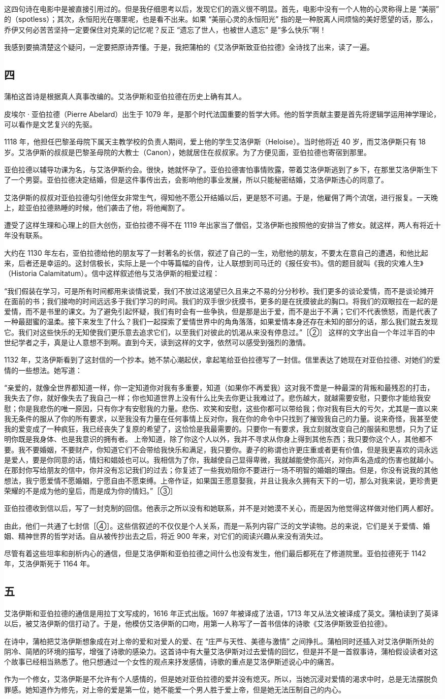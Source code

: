   这四句诗在电影中是被直接引用过的。但是我仔细思考以后，发现它们的涵义很不明显。首先，电影中没有一个人物的心灵称得上是 “美丽” 的（spotless）；其次，永恒阳光在哪里呢，也是看不出来。如果 “美丽心灵的永恒阳光” 指的是一种脱离人间烦恼的美好愿望的话，那么，乔伊又何必苦苦坚持一定要保住对克莱的记忆呢？反正 “遗忘了世人，也被世人遗忘” 是“多么快乐”啊！

  我感到要搞清楚这个疑问，一定要把原诗弄懂。于是，我把蒲柏的《艾洛伊斯致亚伯拉德》全诗找了出来，读了一遍。

## 四

  蒲柏这首诗是根据真人真事改编的。艾洛伊斯和亚伯拉德在历史上确有其人。

  皮埃尔 · 亚伯拉德（Pierre Abelard）出生于 1079 年，是那个时代法国重要的哲学大师。他的哲学贡献主要是首先将逻辑学运用神学理论，可以看作是文艺复兴的先驱。

  1118 年，他担任巴黎圣母院下属天主教学校的负责人期间，爱上他的学生艾洛伊斯（Heloise）。当时他将近 40 岁，而艾洛伊斯只有 18 岁。艾洛伊斯的叔叔是巴黎圣母院的大教士（Canon），她就居住在叔叔家。为了方便见面，亚伯拉德也寄宿到那里。

  亚伯拉德以辅导功课为名，与艾洛伊斯约会。很快，她就怀孕了。亚伯拉德害怕事情败露，带着艾洛伊斯逃到了乡下，在那里艾洛伊斯生下了一个男婴。亚伯拉德决定结婚，但是这件事传出去，会影响他的事业发展，所以只能秘密结婚，艾洛伊斯违心的同意了。

  艾洛伊斯的叔叔对亚伯拉德勾引他侄女非常生气，得知他不愿公开结婚以后，更是怒不可遏。于是，他雇佣了两个流氓，进行报复。一天晚上，趁亚伯拉德熟睡的时候，他们袭击了他，将他阉割了。

  遭受了这样生理和心理上的巨大创伤，亚伯拉德不得不在 1119 年出家当了僧侣，艾洛伊斯也按照他的安排当了修女。就这样，两人有将近十年没有联系。

  大约在 1130 年左右，亚伯拉德给他的朋友写了一封著名的长信，叙述了自己的一生，劝慰他的朋友，不要太在意自己的遭遇，和他比起来，后者还是幸运的。这封信极长，实际上是一个中等篇幅的自传，让人联想到司马迁的《报任安书》。信的题目就叫《我的灾难人生》（Historia Calamitatum）。信中这样叙述他与艾洛伊斯的相爱过程：

“我们假装在学习，可是所有时间都用来谈情说爱，我们不放过这渴望已久且来之不易的分分秒秒。我们更多的谈论爱情，而不是谈论摊开在面前的书；我们接吻的时间远远多于我们学习的时间。我们的双手很少抚摸书，更多的是在抚摸彼此的胸口。将我们的双眼拉在一起的是爱情，而不是书里的课文。为了避免引起怀疑，我们有时会有一些争执，但是那是出于爱，而不是出于不满；它们不代表愤怒，而是代表了一种最甜蜜的温柔。接下来发生了什么？我们一起探索了爱情世界中的角角落落，如果爱情本身还存在未知的部分的话，那么我们就去发现它。我们对这些快乐的无知使我们更乐意去追求它们，以至我们对彼此的饥渴从来没有停息过。”［②］
   这样的文字出自一个年过半百的中世纪学者之手，真是让人意想不到啊。直到今天，读到这样的文字，依然可以感受到强烈的激情。

  1132 年，艾洛伊斯看到了这封信的一个抄本。她不禁心潮起伏，拿起笔给亚伯拉德写了一封信。信里表达了她现在对亚伯拉德、对她们的爱情的一些想法。她写道：

“亲爱的，就像全世界都知道一样，你一定知道你对我有多重要，知道（如果你不再爱我）这对我不啻是一种最深的背叛和最残忍的打击，我失去了你，就好像失去了我自己一样；你也知道世界上没有什么比失去你更让我难过了。悲伤越大，就越需要安慰，只要你才能给我安慰；你是我悲伤的唯一原因，只有你才有安慰我的力量。悲伤、欢笑和安慰，这些你都可以带给我；你对我有巨大的亏欠，尤其是一直以来我无条件的服从了你的所有要求，以至我没有力量在任何事情上反对你，我在你的命令中只找到了摧毁我自己的力量。说来奇怪，我甚至使我的爱变成了一种疯狂，我已经丧失了复原的希望了，这恰恰是我最需要的。只要你一有要求，我立刻就改变自己的服装和思想，只为了证明你既是我身体、也是我意识的拥有者。 
上帝知道，除了你这个人以外，我并不寻求从你身上得到其他东西；我只要你这个人，其他都不要。我不要婚姻，不要财产，你知道它们不会带给我快乐和满足，我只要你。妻子的称谓也许更庄重或者更有价值，但是我更喜欢的词永远是爱人，要是你同意的话，情妇和娼妓也可以。我相信为了你，我越使自己显得卑微，我就越能使你高兴，对你声名造成的伤害也就越小。在那封你写给朋友的信中，你并没有忘记我们的过去；你复述了一些我劝阻你不要进行一场不明智的婚姻的理由。但是，你没有说我的其他想法，我宁愿爱情不愿婚姻，宁愿自由不愿束缚。上帝作证，如果国王愿意娶我，并且让我永久拥有天下的一切，那么对我来说，更珍贵更荣耀的不是成为他的皇后，而是成为你的情妇。”［③］


  亚伯拉德收到信以后，写了一封克制的回信。他表示之所以没有和她联系，并不是对她漠不关心，而是因为他觉得这样做对他们两人都好。

  由此，他们一共通了七封信［④］。这些信叙述的不仅仅是个人关系，而是一系列内容广泛的文学读物。总的来说，它们是关于爱情、婚姻、精神世界的哲学对话。自从被传抄出去之后，将近 900 年来，对它们的阅读兴趣从来没有消失过。

  尽管有着这些坦率和剖析内心的通信，但是艾洛伊斯和亚伯拉德之间什么也没有发生，他们最后都死在了修道院里。亚伯拉德死于 1142 年，艾洛伊斯死于 1164 年。

## 五

  艾洛伊斯和亚伯拉德的通信是用拉丁文写成的，1616 年正式出版。1697 年被译成了法语，1713 年又从法文被译成了英文。蒲柏读到了英译以后，被艾洛伊斯的信打动了。于是，他模仿艾洛伊斯的口吻，用第一人称写了一首书信体的诗歌《艾洛伊斯致亚伯拉德》。

  在诗中，蒲柏把艾洛伊斯想象成在对上帝的爱和对爱人的爱、在 “庄严与天性、美德与激情” 之间挣扎。蒲柏同时还插入对艾洛伊斯所处的阴冷、简陋的环境的描写，增强了诗歌的感染力。这首诗中有大量艾洛伊斯对过去爱情的回忆，但是并不是一首叙事诗，蒲柏假设读者对这个故事已经相当熟悉了。他只想通过一个女性的观点来抒发感情，诗歌的重点是艾洛伊斯述说心中的痛苦。

  作为一个修女，艾洛伊斯是不允许有个人感情的，但是她对亚伯拉德的爱并没有熄灭。所以，当她沉浸对爱情的渴求中时，总是无法摆脱负罪感。她知道作为修先，对上帝的爱是第一位，她不能爱一个男人胜于爱上帝，但是她无法压制自己的内心。
